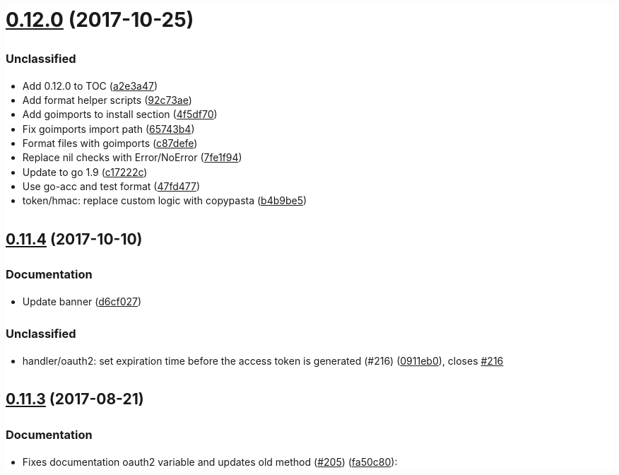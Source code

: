 
# [0.12.0](https://github.com/ory/fosite/compare/v0.11.4...v0.12.0) (2017-10-25)


### Unclassified

* Add 0.12.0 to TOC ([a2e3a47](https://github.com/ory/fosite/commit/a2e3a474b2439e4ad68a641152639f7921e610a6))
* Add format helper scripts ([92c73ae](https://github.com/ory/fosite/commit/92c73aee93b5d1fe2acf3395b495caf912453368))
* Add goimports to install section ([4f5df70](https://github.com/ory/fosite/commit/4f5df700e3c220f3aa5f7eb79a4b4f19d2f4576e))
* Fix goimports import path ([65743b4](https://github.com/ory/fosite/commit/65743b40c69ccc76f07fd3eb4c45837d3b4a1505))
* Format files with goimports ([c87defe](https://github.com/ory/fosite/commit/c87defe18676b36d880fa834c10e2cbd5464e061))
* Replace nil checks with Error/NoError ([7fe1f94](https://github.com/ory/fosite/commit/7fe1f946af7b4921da008f245da84b85ea3f26d0))
* Update to go 1.9 ([c17222c](https://github.com/ory/fosite/commit/c17222c854198a7a388a2656a710bf13a5c3c3b9))
* Use go-acc and test format ([47fd477](https://github.com/ory/fosite/commit/47fd477814c7826a9e9e89a02c248cfbad6b5a7a))
* token/hmac: replace custom logic with copypasta ([b4b9be5](https://github.com/ory/fosite/commit/b4b9be5640c9d814b35f54b2c8621137364209ca))



## [0.11.4](https://github.com/ory/fosite/compare/v0.11.3...v0.11.4) (2017-10-10)


### Documentation

* Update banner ([d6cf027](https://github.com/ory/fosite/commit/d6cf027401e828c8e608b042615f982acdf6d915))


### Unclassified

* handler/oauth2: set expiration time before the access token is generated (#216) ([0911eb0](https://github.com/ory/fosite/commit/0911eb0d643d77105e0126bf2303bdfd7190ccd3)), closes [#216](https://github.com/ory/fosite/issues/216)



## [0.11.3](https://github.com/ory/fosite/compare/v0.11.2...v0.11.3) (2017-08-21)


### Documentation

* Fixes documentation oauth2 variable and updates old method ([#205](https://github.com/ory/fosite/issues/205)) ([fa50c80](https://github.com/ory/fosite/commit/fa50c80d36bbc8dda2633b59617689d8ef21042c)):

